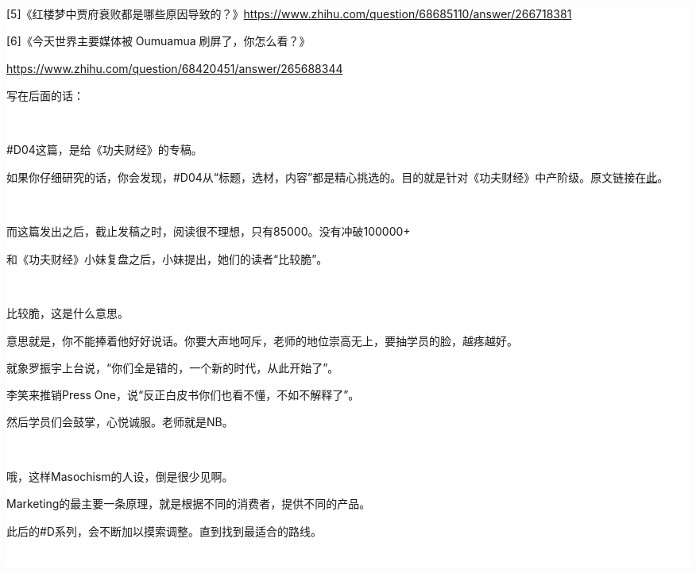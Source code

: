 [5]《红楼梦中贾府衰败都是哪些原因导致的？》https://www.zhihu.com/question/68685110/answer/266718381

[6]《今天世界主要媒体被 Oumuamua 刷屏了，你怎么看？》

https://www.zhihu.com/question/68420451/answer/265688344







写在后面的话：

&nbsp;

#D04这篇，是给《功夫财经》的专稿。

如果你仔细研究的话，你会发现，#D04从“标题，选材，内容”都是精心挑选的。目的就是针对《功夫财经》中产阶级。原文链接在[此](https://mp.weixin.qq.com/s?__biz=MzIzOTA3NTA5Mg==&amp;mid=2652447283&amp;idx=1&amp;sn=f1f9f12cea99faf56c954e1a336a5cbc&amp;chksm=f2c22848c5b5a15e1856b5023a1f50b57e9b6e2a6501033ce57170ffa6045fb70008be2db013&amp;mpshare=1&amp;scene=21&amp;srcid=1205dnQ4z4Fe3Az3wbjjC4fi&amp;pass_ticket=uqe0D#wechat_redirect)。

&nbsp;

而这篇发出之后，截止发稿之时，阅读很不理想，只有85000。没有冲破100000+

和《功夫财经》小妹复盘之后，小妹提出，她们的读者“比较脆”。

&nbsp;

比较脆，这是什么意思。

意思就是，你不能捧着他好好说话。你要大声地呵斥，老师的地位崇高无上，要抽学员的脸，越疼越好。

就象罗振宇上台说，“你们全是错的，一个新的时代，从此开始了”。

李笑来推销Press One，说“反正白皮书你们也看不懂，不如不解释了”。

然后学员们会鼓掌，心悦诚服。老师就是NB。

&nbsp;

哦，这样Masochism的人设，倒是很少见啊。

Marketing的最主要一条原理，就是根据不同的消费者，提供不同的产品。

此后的#D系列，会不断加以摸索调整。直到找到最适合的路线。

&nbsp;










